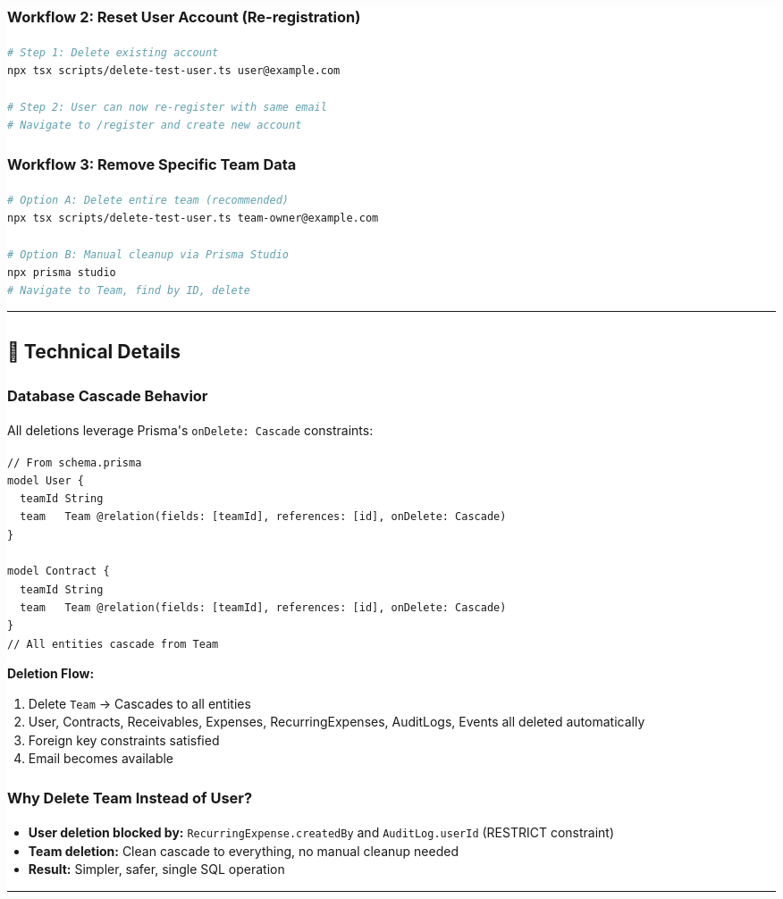 ### Workflow 2: Reset User Account (Re-registration)
```bash
# Step 1: Delete existing account
npx tsx scripts/delete-test-user.ts user@example.com

# Step 2: User can now re-register with same email
# Navigate to /register and create new account
```

### Workflow 3: Remove Specific Team Data
```bash
# Option A: Delete entire team (recommended)
npx tsx scripts/delete-test-user.ts team-owner@example.com

# Option B: Manual cleanup via Prisma Studio
npx prisma studio
# Navigate to Team, find by ID, delete
```

---

## 🔧 Technical Details

### Database Cascade Behavior
All deletions leverage Prisma's `onDelete: Cascade` constraints:

```prisma
// From schema.prisma
model User {
  teamId String
  team   Team @relation(fields: [teamId], references: [id], onDelete: Cascade)
}

model Contract {
  teamId String
  team   Team @relation(fields: [teamId], references: [id], onDelete: Cascade)
}
// All entities cascade from Team
```

**Deletion Flow:**
1. Delete `Team` → Cascades to all entities
2. User, Contracts, Receivables, Expenses, RecurringExpenses, AuditLogs, Events all deleted automatically
3. Foreign key constraints satisfied
4. Email becomes available

### Why Delete Team Instead of User?
- **User deletion blocked by:** `RecurringExpense.createdBy` and `AuditLog.userId` (RESTRICT constraint)
- **Team deletion:** Clean cascade to everything, no manual cleanup needed
- **Result:** Simpler, safer, single SQL operation

---